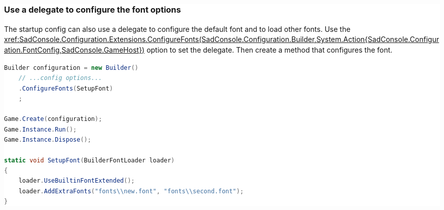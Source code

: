 ### Use a delegate to configure the font options

The startup config can also use a delegate to configure the default font and to load other fonts. Use the <xref:SadConsole.Configuration.Extensions.ConfigureFonts(SadConsole.Configuration.Builder,System.Action{SadConsole.Configuration.FontConfig,SadConsole.GameHost})> option to set the delegate. Then create a method that configures the font.

```csharp
Builder configuration = new Builder()
    // ...config options...
    .ConfigureFonts(SetupFont)
    ;

Game.Create(configuration);
Game.Instance.Run();
Game.Instance.Dispose();

static void SetupFont(BuilderFontLoader loader)
{
    loader.UseBuiltinFontExtended();
    loader.AddExtraFonts("fonts\\new.font", "fonts\\second.font");
}
```
